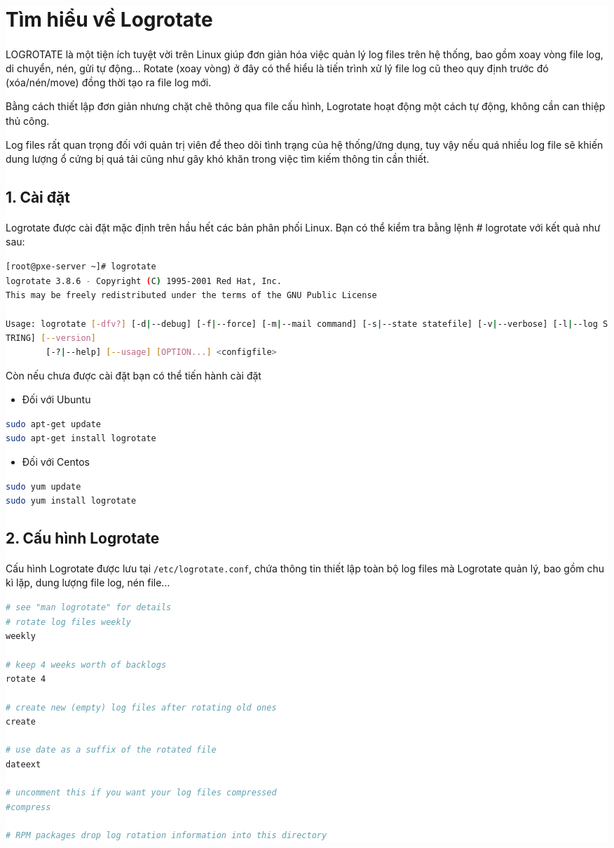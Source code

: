 # Tìm hiểu về Logrotate

LOGROTATE là một tiện ích tuyệt vời trên Linux giúp đơn giản hóa việc quản lý log files trên hệ thống, bao gồm xoay vòng file log, di chuyển, nén, gửi tự động… Rotate (xoay vòng) ở đây có thể hiểu là tiến trình xử lý file log cũ theo quy định trước đó (xóa/nén/move) đồng thời tạo ra file log mới.

Bằng cách thiết lập đơn giản nhưng chặt chẽ thông qua file cấu hình, Logrotate hoạt động một cách tự động, không cần can thiệp thủ công.

Log files rất quan trọng đối với quản trị viên để theo dõi tình trạng của hệ thống/ứng dụng, tuy vậy nếu quá nhiều log file sẽ khiến dung lượng ổ cứng bị quá tải cũng như gây khó khăn trong việc tìm kiếm thông tin cần thiết.

## 1. Cài đặt 

Logrotate được cài đặt mặc định trên hầu hết các bản phân phối Linux. Bạn có thể kiểm tra bằng lệnh # logrotate với kết quả như sau:

```sh
[root@pxe-server ~]# logrotate
logrotate 3.8.6 - Copyright (C) 1995-2001 Red Hat, Inc.
This may be freely redistributed under the terms of the GNU Public License

Usage: logrotate [-dfv?] [-d|--debug] [-f|--force] [-m|--mail command] [-s|--state statefile] [-v|--verbose] [-l|--log STRING] [--version]
        [-?|--help] [--usage] [OPTION...] <configfile>
```

Còn nếu chưa được cài đặt bạn có thể tiến hành cài đặt

- Đối với Ubuntu

```sh
sudo apt-get update
sudo apt-get install logrotate
```

- Đối với Centos 

```sh
sudo yum update
sudo yum install logrotate
```

## 2. Cấu hình Logrotate

Cấu hình Logrotate được lưu tại `/etc/logrotate.conf`, chứa thông tin thiết lập toàn bộ log files mà Logrotate quản lý, bao gồm chu kì lặp, dung lượng file log, nén file…

```sh
# see "man logrotate" for details
# rotate log files weekly
weekly

# keep 4 weeks worth of backlogs
rotate 4

# create new (empty) log files after rotating old ones
create

# use date as a suffix of the rotated file
dateext

# uncomment this if you want your log files compressed
#compress

# RPM packages drop log rotation information into this directory
```